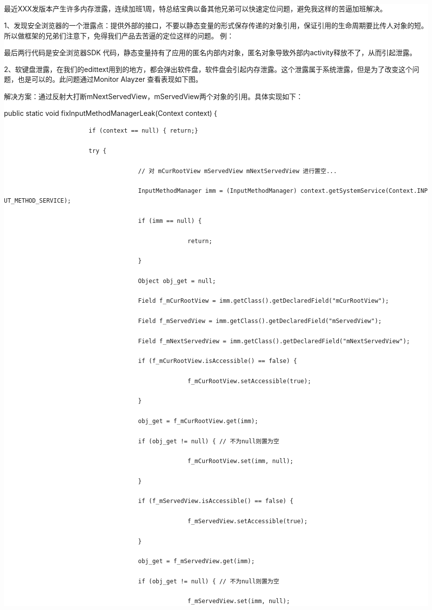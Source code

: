 最近XXX发版本产生许多内存泄露，连续加班1周，特总结宝典以备其他兄弟可以快速定位问题，避免我这样的苦逼加班解决。

1、发现安全浏览器的一个泄露点：提供外部的接口，不要以静态变量的形式保存传递的对象引用，保证引用的生命周期要比传人对象的短。所以做框架的兄弟们注意下，免得我们产品去苦逼的定位这样的问题。 例：



最后两行代码是安全浏览器SDK 代码，静态变量持有了应用的匿名内部内对象，匿名对象导致外部内activity释放不了，从而引起泄露。

2、软键盘泄露，在我们的edittext用到的地方，都会弹出软件盘，软件盘会引起内存泄露。这个泄露属于系统泄露，但是为了改变这个问题，也是可以的。此问题通过Monitor Alayzer 查看表现如下图。



解决方案：通过反射大打断mNextServedView，mServedView两个对象的引用。具体实现如下：

public static void fixInputMethodManagerLeak(Context context) {

                            if (context == null) { return;}

                            try {

                                          // 对 mCurRootView mServedView mNextServedView 进行置空...

                                          InputMethodManager imm = (InputMethodManager) context.getSystemService(Context.INPUT_METHOD_SERVICE);

                                          if (imm == null) {

                                                        return;

                                          }

                                          Object obj_get = null;

                                          Field f_mCurRootView = imm.getClass().getDeclaredField("mCurRootView");

                                          Field f_mServedView = imm.getClass().getDeclaredField("mServedView");

                                          Field f_mNextServedView = imm.getClass().getDeclaredField("mNextServedView");

                                          if (f_mCurRootView.isAccessible() == false) {

                                                        f_mCurRootView.setAccessible(true);

                                          }

                                          obj_get = f_mCurRootView.get(imm);

                                          if (obj_get != null) { // 不为null则置为空

                                                        f_mCurRootView.set(imm, null);

                                          }

                                          if (f_mServedView.isAccessible() == false) {

                                                        f_mServedView.setAccessible(true);

                                          }

                                          obj_get = f_mServedView.get(imm);

                                          if (obj_get != null) { // 不为null则置为空

                                                        f_mServedView.set(imm, null);
